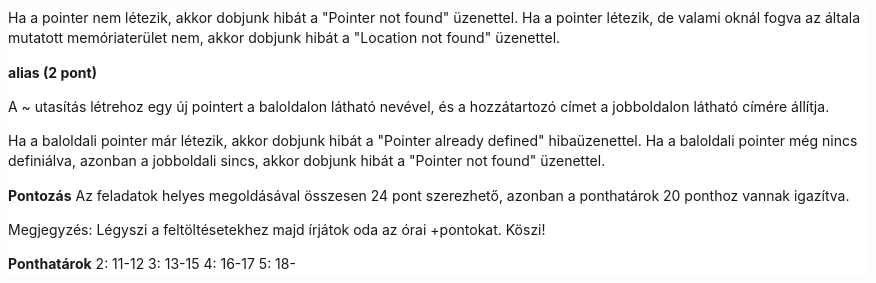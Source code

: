 Ha a pointer nem létezik, akkor dobjunk hibát a "Pointer not found" üzenettel. Ha a pointer létezik, de valami oknál fogva az általa mutatott memóriaterület nem, akkor dobjunk hibát a "Location not found" üzenettel.

**alias (2 pont)**

A <ptr> ~ <ptr> utasítás létrehoz egy új pointert a baloldalon látható <ptr> nevével, és a hozzátartozó címet a jobboldalon látható <ptr> címére állítja.

Ha a baloldali pointer már létezik, akkor dobjunk hibát a "Pointer already defined" hibaüzenettel. Ha a baloldali pointer még nincs definiálva, azonban a jobboldali sincs, akkor dobjunk hibát a "Pointer not found" üzenettel.

**Pontozás**
Az feladatok helyes megoldásával összesen 24 pont szerezhető, azonban a ponthatárok 20 ponthoz vannak igazítva.

Megjegyzés: Légyszi a feltöltésetekhez majd írjátok oda az órai +pontokat. Köszi!

**Ponthatárok**
2: 11-12
3: 13-15
4: 16-17
5: 18-